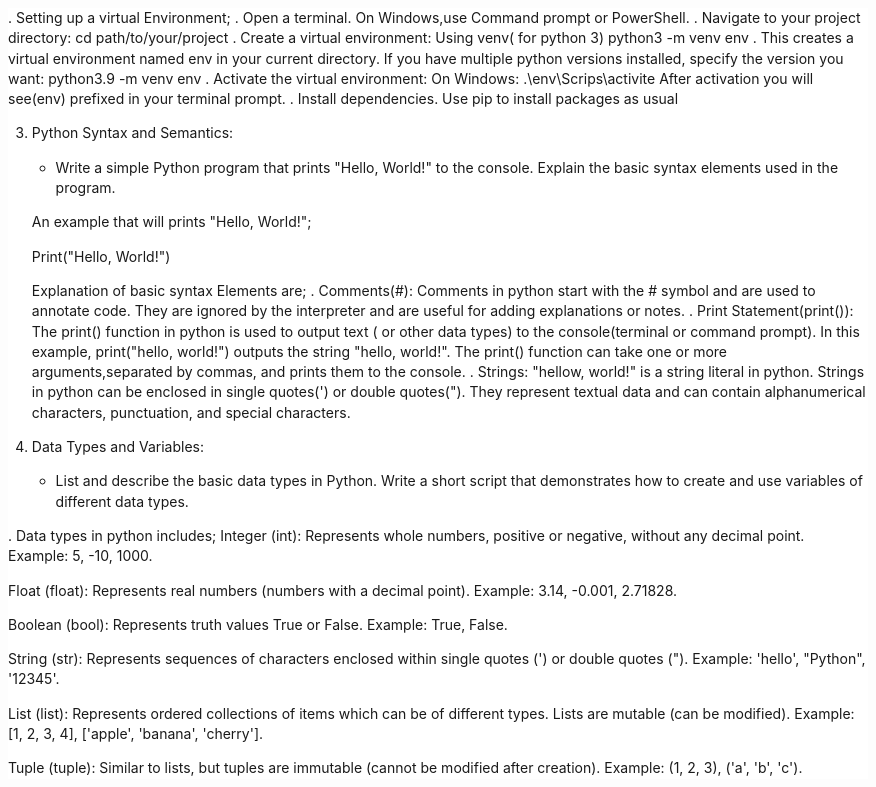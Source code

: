   . Setting up a virtual Environment;
             . Open a terminal. On Windows,use Command prompt or PowerShell.
             . Navigate to your project directory:
               cd path/to/your/project
             . Create a virtual environment: Using venv( for python 3)
               python3 -m venv env
             . This creates a virtual environment named env in your current directory. If you have multiple python versions installed, specify the version you want:
               python3.9 -m venv env
             . Activate the virtual environment: On Windows:
                .\env\Scrips\activite
               After activation you will see(env) prefixed  in your terminal prompt.
             . Install dependencies. Use pip to install packages as usual
            

3. Python Syntax and Semantics:
   - Write a simple Python program that prints "Hello, World!" to the console. Explain the basic syntax elements used in the program.

   An example that will prints "Hello, World!";

   Print("Hello, World!")

   Explanation of basic syntax Elements are;
    . Comments(#): Comments in python start with the # symbol and are used to annotate code. They are ignored by the interpreter and are useful for adding explanations or notes.
    . Print Statement(print()): The print() function in python is used to output text ( or other data types) to the console(terminal or command prompt). In this example, print("hello, world!") outputs the string "hello, world!". The print() function can take one or more arguments,separated by commas, and prints them to the console.
    . Strings: "hellow, world!" is a string literal in python. Strings in python can be enclosed in single quotes(') or double quotes("). They represent textual data and can contain alphanumerical characters, punctuation, and special characters.


4. Data Types and Variables:
   - List and describe the basic data types in Python. Write a short script that demonstrates how to create and use variables of different data types.

. Data types in python includes;
Integer (int): Represents whole numbers, positive or negative, without any decimal point. Example: 5, -10, 1000.

Float (float): Represents real numbers (numbers with a decimal point). Example: 3.14, -0.001, 2.71828.

Boolean (bool): Represents truth values True or False. Example: True, False.

String (str): Represents sequences of characters enclosed within single quotes (') or double quotes ("). Example: 'hello', "Python", '12345'.

List (list): Represents ordered collections of items which can be of different types. Lists are mutable (can be modified). Example: [1, 2, 3, 4], ['apple', 'banana', 'cherry'].

Tuple (tuple): Similar to lists, but tuples are immutable (cannot be modified after creation). Example: (1, 2, 3), ('a', 'b', 'c').
